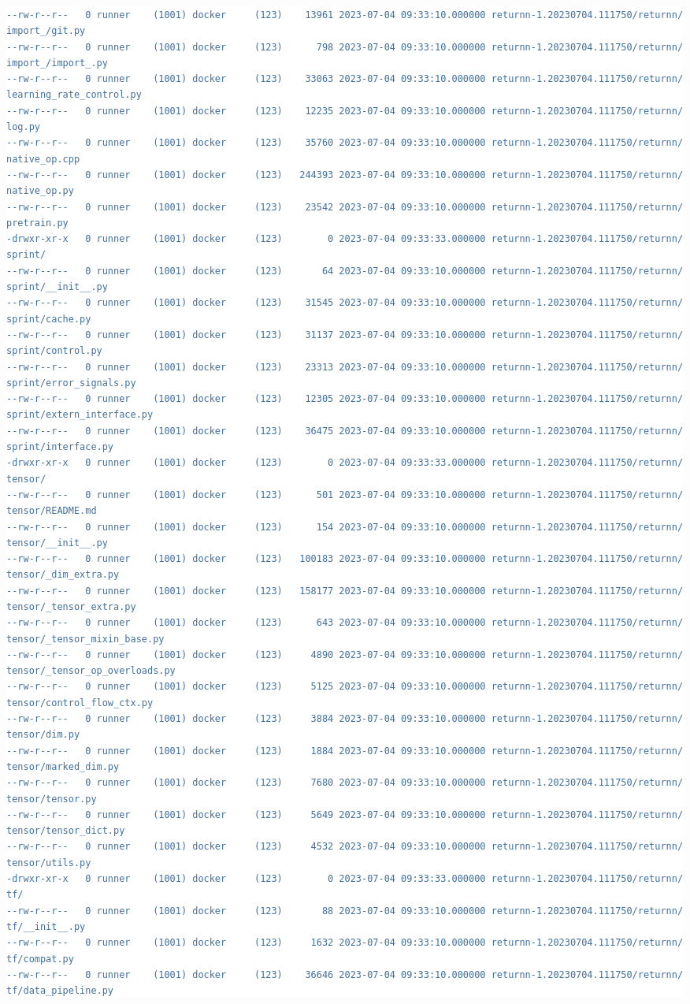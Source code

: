 ```diff
--rw-r--r--   0 runner    (1001) docker     (123)    13961 2023-07-04 09:33:10.000000 returnn-1.20230704.111750/returnn/import_/git.py
--rw-r--r--   0 runner    (1001) docker     (123)      798 2023-07-04 09:33:10.000000 returnn-1.20230704.111750/returnn/import_/import_.py
--rw-r--r--   0 runner    (1001) docker     (123)    33063 2023-07-04 09:33:10.000000 returnn-1.20230704.111750/returnn/learning_rate_control.py
--rw-r--r--   0 runner    (1001) docker     (123)    12235 2023-07-04 09:33:10.000000 returnn-1.20230704.111750/returnn/log.py
--rw-r--r--   0 runner    (1001) docker     (123)    35760 2023-07-04 09:33:10.000000 returnn-1.20230704.111750/returnn/native_op.cpp
--rw-r--r--   0 runner    (1001) docker     (123)   244393 2023-07-04 09:33:10.000000 returnn-1.20230704.111750/returnn/native_op.py
--rw-r--r--   0 runner    (1001) docker     (123)    23542 2023-07-04 09:33:10.000000 returnn-1.20230704.111750/returnn/pretrain.py
-drwxr-xr-x   0 runner    (1001) docker     (123)        0 2023-07-04 09:33:33.000000 returnn-1.20230704.111750/returnn/sprint/
--rw-r--r--   0 runner    (1001) docker     (123)       64 2023-07-04 09:33:10.000000 returnn-1.20230704.111750/returnn/sprint/__init__.py
--rw-r--r--   0 runner    (1001) docker     (123)    31545 2023-07-04 09:33:10.000000 returnn-1.20230704.111750/returnn/sprint/cache.py
--rw-r--r--   0 runner    (1001) docker     (123)    31137 2023-07-04 09:33:10.000000 returnn-1.20230704.111750/returnn/sprint/control.py
--rw-r--r--   0 runner    (1001) docker     (123)    23313 2023-07-04 09:33:10.000000 returnn-1.20230704.111750/returnn/sprint/error_signals.py
--rw-r--r--   0 runner    (1001) docker     (123)    12305 2023-07-04 09:33:10.000000 returnn-1.20230704.111750/returnn/sprint/extern_interface.py
--rw-r--r--   0 runner    (1001) docker     (123)    36475 2023-07-04 09:33:10.000000 returnn-1.20230704.111750/returnn/sprint/interface.py
-drwxr-xr-x   0 runner    (1001) docker     (123)        0 2023-07-04 09:33:33.000000 returnn-1.20230704.111750/returnn/tensor/
--rw-r--r--   0 runner    (1001) docker     (123)      501 2023-07-04 09:33:10.000000 returnn-1.20230704.111750/returnn/tensor/README.md
--rw-r--r--   0 runner    (1001) docker     (123)      154 2023-07-04 09:33:10.000000 returnn-1.20230704.111750/returnn/tensor/__init__.py
--rw-r--r--   0 runner    (1001) docker     (123)   100183 2023-07-04 09:33:10.000000 returnn-1.20230704.111750/returnn/tensor/_dim_extra.py
--rw-r--r--   0 runner    (1001) docker     (123)   158177 2023-07-04 09:33:10.000000 returnn-1.20230704.111750/returnn/tensor/_tensor_extra.py
--rw-r--r--   0 runner    (1001) docker     (123)      643 2023-07-04 09:33:10.000000 returnn-1.20230704.111750/returnn/tensor/_tensor_mixin_base.py
--rw-r--r--   0 runner    (1001) docker     (123)     4890 2023-07-04 09:33:10.000000 returnn-1.20230704.111750/returnn/tensor/_tensor_op_overloads.py
--rw-r--r--   0 runner    (1001) docker     (123)     5125 2023-07-04 09:33:10.000000 returnn-1.20230704.111750/returnn/tensor/control_flow_ctx.py
--rw-r--r--   0 runner    (1001) docker     (123)     3884 2023-07-04 09:33:10.000000 returnn-1.20230704.111750/returnn/tensor/dim.py
--rw-r--r--   0 runner    (1001) docker     (123)     1884 2023-07-04 09:33:10.000000 returnn-1.20230704.111750/returnn/tensor/marked_dim.py
--rw-r--r--   0 runner    (1001) docker     (123)     7680 2023-07-04 09:33:10.000000 returnn-1.20230704.111750/returnn/tensor/tensor.py
--rw-r--r--   0 runner    (1001) docker     (123)     5649 2023-07-04 09:33:10.000000 returnn-1.20230704.111750/returnn/tensor/tensor_dict.py
--rw-r--r--   0 runner    (1001) docker     (123)     4532 2023-07-04 09:33:10.000000 returnn-1.20230704.111750/returnn/tensor/utils.py
-drwxr-xr-x   0 runner    (1001) docker     (123)        0 2023-07-04 09:33:33.000000 returnn-1.20230704.111750/returnn/tf/
--rw-r--r--   0 runner    (1001) docker     (123)       88 2023-07-04 09:33:10.000000 returnn-1.20230704.111750/returnn/tf/__init__.py
--rw-r--r--   0 runner    (1001) docker     (123)     1632 2023-07-04 09:33:10.000000 returnn-1.20230704.111750/returnn/tf/compat.py
--rw-r--r--   0 runner    (1001) docker     (123)    36646 2023-07-04 09:33:10.000000 returnn-1.20230704.111750/returnn/tf/data_pipeline.py
```